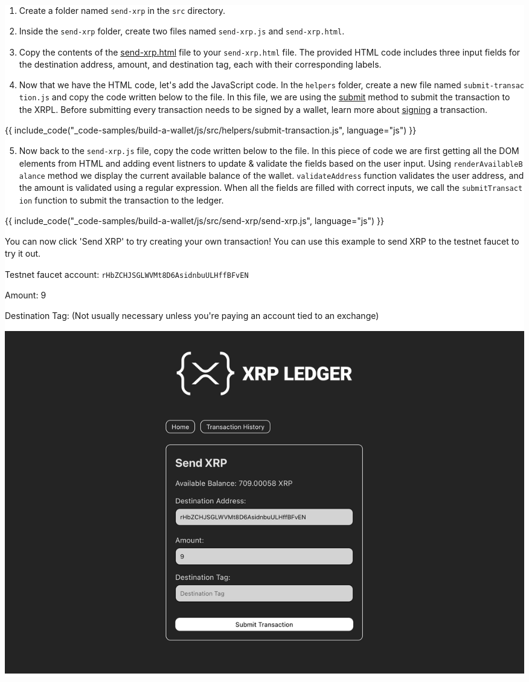 1. Create a folder named `send-xrp` in the `src` directory.

2. Inside the `send-xrp` folder, create two files named `send-xrp.js` and `send-xrp.html`.

3. Copy the contents of the [send-xrp.html]({{target.github_forkurl}}/tree/{{target.github_branch}}/content/_code-samples/build-a-wallet/js/src/send-xrp/send-xrp.html) file to your `send-xrp.html` file. The provided HTML code includes three input fields for the destination address, amount, and destination tag, each with their corresponding labels.

4. Now that we have the HTML code, let's add the JavaScript code. In the `helpers` folder, create a new file named `submit-transaction.js` and copy the code written below to the file. In this file, we are using the [submit](submit.html) method to submit the transaction to the XRPL. Before submitting every transaction needs to be signed by a wallet, learn more about [signing](sign.html) a transaction.

{{ include_code("_code-samples/build-a-wallet/js/src/helpers/submit-transaction.js", language="js") }}

5. Now back to the `send-xrp.js` file, copy the code written below to the file. In this piece of code we are first getting all the DOM elements from HTML and adding event listners to update & validate the fields based on the user input. Using `renderAvailableBalance` method we display the current available balance of the wallet. `validateAddress` function validates the user address, and the amount is validated using a regular expression. When all the fields are filled with correct inputs, we call the `submitTransaction` function to submit the transaction to the ledger.

{{ include_code("_code-samples/build-a-wallet/js/src/send-xrp/send-xrp.js", language="js") }}

You can now click 'Send XRP' to try creating your own transaction! You can use this example to send XRP to the testnet faucet to try it out.

Testnet faucet account: `rHbZCHJSGLWVMt8D6AsidnbuULHffBFvEN`

Amount: 9

Destination Tag: (Not usually necessary unless you're paying an account tied to an exchange)

![Send XRP Transaction Screenshot](img/js-wallet-send-xrp-transaction-details.png)
